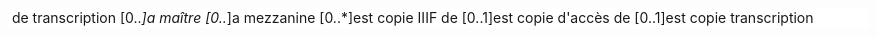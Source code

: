 <text fill="#000000" font-family="sans-serif" font-size="13" lengthAdjust="spacing" textLength="4" x="1813" y="327.3325"> </text><text fill="#000000" font-family="sans-serif" font-size="13" lengthAdjust="spacing" textLength="16" x="1817" y="327.3325">de</text><text fill="#000000" font-family="sans-serif" font-size="13" lengthAdjust="spacing" textLength="4" x="1833" y="327.3325"> </text><text fill="#000000" font-family="sans-serif" font-size="13" lengthAdjust="spacing" textLength="80" x="1837" y="327.3325">transcription</text><text fill="#000000" font-family="sans-serif" font-size="13" lengthAdjust="spacing" textLength="4" x="1917" y="327.3325"> </text><text fill="#000000" font-family="sans-serif" font-size="13" lengthAdjust="spacing" textLength="33" x="1921" y="327.3325">[0..*]</text><text fill="#000000" font-family="sans-serif" font-size="13" lengthAdjust="spacing" textLength="8" x="1767" y="342.4653">a</text><text fill="#000000" font-family="sans-serif" font-size="13" lengthAdjust="spacing" textLength="4" x="1775" y="342.4653"> </text><text fill="#000000" font-family="sans-serif" font-size="13" lengthAdjust="spacing" textLength="42" x="1779" y="342.4653">maître</text><text fill="#000000" font-family="sans-serif" font-size="13" lengthAdjust="spacing" textLength="4" x="1821" y="342.4653"> </text><text fill="#000000" font-family="sans-serif" font-size="13" lengthAdjust="spacing" textLength="33" x="1825" y="342.4653">[0..*]</text><text fill="#000000" font-family="sans-serif" font-size="13" lengthAdjust="spacing" textLength="8" x="1767" y="357.5981">a</text><text fill="#000000" font-family="sans-serif" font-size="13" lengthAdjust="spacing" textLength="4" x="1775" y="357.5981"> </text><text fill="#000000" font-family="sans-serif" font-size="13" lengthAdjust="spacing" textLength="70" x="1779" y="357.5981">mezzanine</text><text fill="#000000" font-family="sans-serif" font-size="13" lengthAdjust="spacing" textLength="4" x="1849" y="357.5981"> </text><text fill="#000000" font-family="sans-serif" font-size="13" lengthAdjust="spacing" textLength="33" x="1853" y="357.5981">[0..*]</text></g><g id="link_haObj_DigitalRepresentation_premis_IntellectualEntity"><path codeLine="116" d="M1638.9,403.46 C1588.85,394.62 1533.22,380.7 1518,361 C1489.84,324.55 1506.9089,270.1117 1517.3189,244.3917 " fill="none" id="haObj_DigitalRepresentation-to-premis_IntellectualEntity" style="stroke:#454645;stroke-width:1.0;"/><polygon fill="#454645" points="1519.57,238.83,1512.4856,245.6719,1517.6941,243.4648,1519.9012,248.6733,1519.57,238.83" style="stroke:#454645;stroke-width:1.0;"/><polygon fill="#000000" points="1519.9637,318.8595,1523.1215,327.8306,1527.7914,324.2612,1519.9637,318.8595" style="stroke:#000000;stroke-width:1.0;"/><text fill="#000000" font-family="sans-serif" font-size="13" lengthAdjust="spacing" textLength="20" x="1532" y="297.0669">est</text><text fill="#000000" font-family="sans-serif" font-size="13" lengthAdjust="spacing" textLength="4" x="1552" y="297.0669"> </text><text fill="#000000" font-family="sans-serif" font-size="13" lengthAdjust="spacing" textLength="34" x="1556" y="297.0669">copie</text><text fill="#000000" font-family="sans-serif" font-size="13" lengthAdjust="spacing" textLength="4" x="1590" y="297.0669"> </text><text fill="#000000" font-family="sans-serif" font-size="13" lengthAdjust="spacing" textLength="16" x="1594" y="297.0669">IIIF</text><text fill="#000000" font-family="sans-serif" font-size="13" lengthAdjust="spacing" textLength="4" x="1610" y="297.0669"> </text><text fill="#000000" font-family="sans-serif" font-size="13" lengthAdjust="spacing" textLength="16" x="1614" y="297.0669">de</text><text fill="#000000" font-family="sans-serif" font-size="13" lengthAdjust="spacing" textLength="4" x="1630" y="297.0669"> </text><text fill="#000000" font-family="sans-serif" font-size="13" lengthAdjust="spacing" textLength="34" x="1634" y="297.0669">[0..1]</text><text fill="#000000" font-family="sans-serif" font-size="13" lengthAdjust="spacing" textLength="20" x="1532" y="312.1997">est</text><text fill="#000000" font-family="sans-serif" font-size="13" lengthAdjust="spacing" textLength="4" x="1552" y="312.1997"> </text><text fill="#000000" font-family="sans-serif" font-size="13" lengthAdjust="spacing" textLength="34" x="1556" y="312.1997">copie</text><text fill="#000000" font-family="sans-serif" font-size="13" lengthAdjust="spacing" textLength="4" x="1590" y="312.1997"> </text><text fill="#000000" font-family="sans-serif" font-size="13" lengthAdjust="spacing" textLength="48" x="1594" y="312.1997">d'accès</text><text fill="#000000" font-family="sans-serif" font-size="13" lengthAdjust="spacing" textLength="4" x="1642" y="312.1997"> </text><text fill="#000000" font-family="sans-serif" font-size="13" lengthAdjust="spacing" textLength="16" x="1646" y="312.1997">de</text><text fill="#000000" font-family="sans-serif" font-size="13" lengthAdjust="spacing" textLength="4" x="1662" y="312.1997"> </text><text fill="#000000" font-family="sans-serif" font-size="13" lengthAdjust="spacing" textLength="34" x="1666" y="312.1997">[0..1]</text><text fill="#000000" font-family="sans-serif" font-size="13" lengthAdjust="spacing" textLength="20" x="1532" y="327.3325">est</text><text fill="#000000" font-family="sans-serif" font-size="13" lengthAdjust="spacing" textLength="4" x="1552" y="327.3325"> </text><text fill="#000000" font-family="sans-serif" font-size="13" lengthAdjust="spacing" textLength="34" x="1556" y="327.3325">copie</text><text fill="#000000" font-family="sans-serif" font-size="13" lengthAdjust="spacing" textLength="4" x="1590" y="327.3325"> </text><text fill="#000000" font-family="sans-serif" font-size="13" lengthAdjust="spacing" textLength="80" x="1594" y="327.3325">transcription</text><text fill="#000000" font-family="sans-serif" font-size="13" lengthAdjust="spacing" textLength="4" x="1674" y="327.3325"> </text>